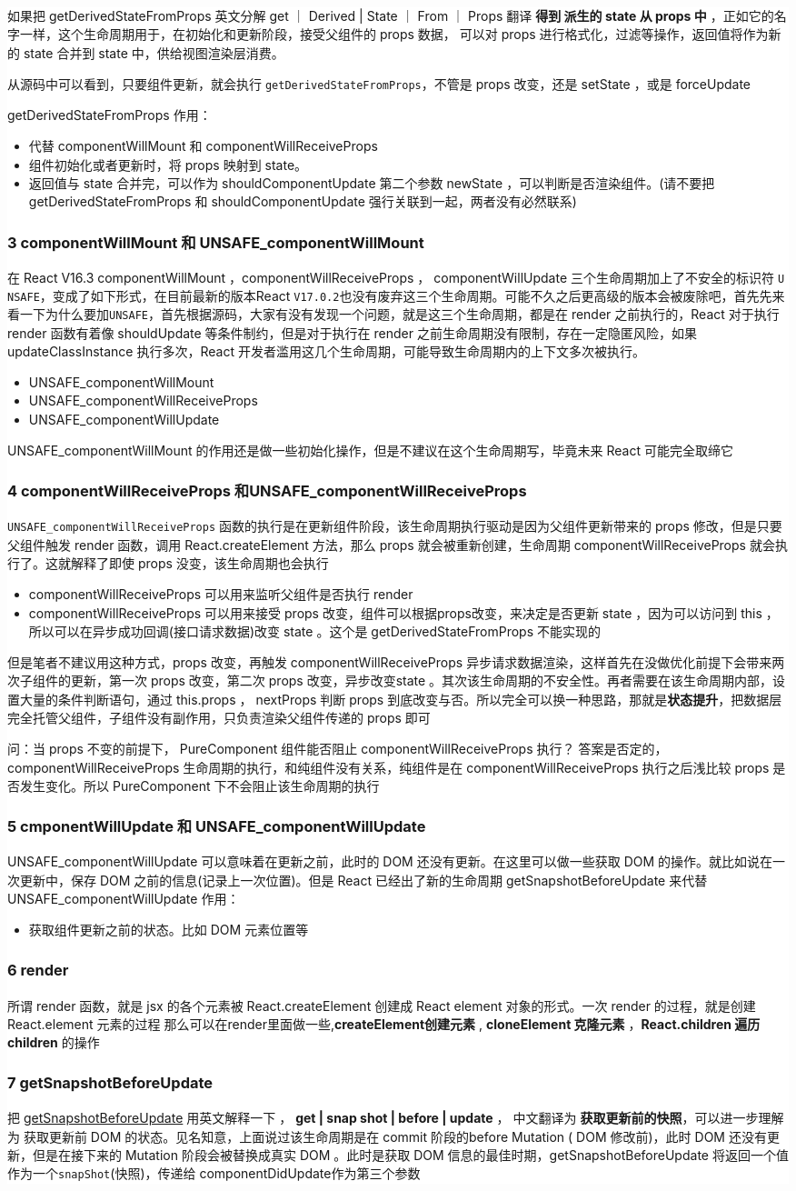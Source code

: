 如果把 getDerivedStateFromProps 英文分解 get ｜ Derived | State ｜ From ｜ Props 翻译 **得到 派生的 state 从 props 中** ，正如它的名字一样，这个生命周期用于，在初始化和更新阶段，接受父组件的 props 数据， 可以对 props 进行格式化，过滤等操作，返回值将作为新的 state 合并到 state 中，供给视图渲染层消费。

从源码中可以看到，只要组件更新，就会执行 `getDerivedStateFromProps`，不管是 props 改变，还是 setState ，或是 forceUpdate

getDerivedStateFromProps 作用：
- 代替 componentWillMount 和 componentWillReceiveProps
- 组件初始化或者更新时，将 props 映射到 state。
- 返回值与 state 合并完，可以作为 shouldComponentUpdate 第二个参数 newState ，可以判断是否渲染组件。(请不要把 getDerivedStateFromProps 和 shouldComponentUpdate 强行关联到一起，两者没有必然联系)
### 3 componentWillMount 和 UNSAFE_componentWillMount
在 React V16.3 componentWillMount ，componentWillReceiveProps ， componentWillUpdate 三个生命周期加上了不安全的标识符 `UNSAFE`，变成了如下形式，在目前最新的版本React `V17.0.2`也没有废弃这三个生命周期。可能不久之后更高级的版本会被废除吧，首先先来看一下为什么要加`UNSAFE`，首先根据源码，大家有没有发现一个问题，就是这三个生命周期，都是在 render 之前执行的，React 对于执行 render 函数有着像 shouldUpdate 等条件制约，但是对于执行在 render 之前生命周期没有限制，存在一定隐匿风险，如果 updateClassInstance 执行多次，React 开发者滥用这几个生命周期，可能导致生命周期内的上下文多次被执行。
- UNSAFE_componentWillMount
- UNSAFE_componentWillReceiveProps
- UNSAFE_componentWillUpdate

UNSAFE_componentWillMount 的作用还是做一些初始化操作，但是不建议在这个生命周期写，毕竟未来 React 可能完全取缔它
### 4 componentWillReceiveProps 和UNSAFE_componentWillReceiveProps
`UNSAFE_componentWillReceiveProps` 函数的执行是在更新组件阶段，该生命周期执行驱动是因为父组件更新带来的 props 修改，但是只要父组件触发 render 函数，调用 React.createElement 方法，那么 props 就会被重新创建，生命周期 componentWillReceiveProps 就会执行了。这就解释了即使 props 没变，该生命周期也会执行

- componentWillReceiveProps 可以用来监听父组件是否执行 render 
- componentWillReceiveProps 可以用来接受 props 改变，组件可以根据props改变，来决定是否更新 state ，因为可以访问到 this ， 所以可以在异步成功回调(接口请求数据)改变 state 。这个是 getDerivedStateFromProps 不能实现的

但是笔者不建议用这种方式，props 改变，再触发 componentWillReceiveProps 异步请求数据渲染，这样首先在没做优化前提下会带来两次子组件的更新，第一次 props 改变，第二次 props 改变，异步改变state 。其次该生命周期的不安全性。再者需要在该生命周期内部，设置大量的条件判断语句，通过 this.props ， nextProps 判断 props 到底改变与否。所以完全可以换一种思路，那就是**状态提升**，把数据层完全托管父组件，子组件没有副作用，只负责渲染父组件传递的 props 即可

问：当 props 不变的前提下， PureComponent 组件能否阻止 componentWillReceiveProps 执行？
答案是否定的，componentWillReceiveProps 生命周期的执行，和纯组件没有关系，纯组件是在 componentWillReceiveProps 执行之后浅比较 props 是否发生变化。所以 PureComponent 下不会阻止该生命周期的执行
### 5 cmponentWillUpdate 和 UNSAFE_componentWillUpdate
UNSAFE_componentWillUpdate 可以意味着在更新之前，此时的 DOM 还没有更新。在这里可以做一些获取 DOM 的操作。就比如说在一次更新中，保存 DOM 之前的信息(记录上一次位置)。但是 React 已经出了新的生命周期 getSnapshotBeforeUpdate 来代替 UNSAFE_componentWillUpdate
作用：
- 获取组件更新之前的状态。比如 DOM 元素位置等
### 6 render
所谓 render 函数，就是 jsx 的各个元素被 React.createElement 创建成 React element 对象的形式。一次 render 的过程，就是创建 React.element 元素的过程
那么可以在render里面做一些,**createElement创建元素** , **cloneElement 克隆元素** ，**React.children 遍历 children** 的操作
### 7 getSnapshotBeforeUpdate
把 [getSnapshotBeforeUpdate](https://react.dev/reference/react/Component#getsnapshotbeforeupdate) 用英文解释一下 ， **get | snap shot | before | update** ， 中文翻译为 **获取更新前的快照**，可以进一步理解为 获取更新前 DOM 的状态。见名知意，上面说过该生命周期是在 commit 阶段的before Mutation ( DOM 修改前)，此时 DOM 还没有更新，但是在接下来的 Mutation 阶段会被替换成真实 DOM 。此时是获取 DOM 信息的最佳时期，getSnapshotBeforeUpdate 将返回一个值作为一个`snapShot`(快照)，传递给 componentDidUpdate作为第三个参数
